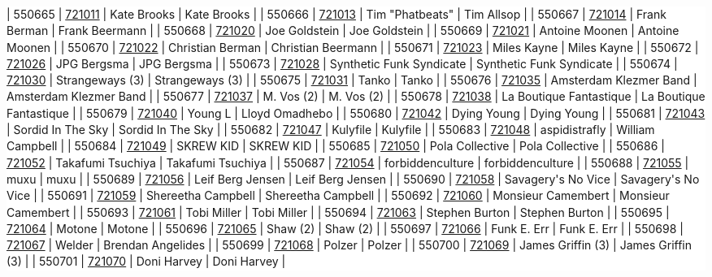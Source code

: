 | 550665 | [721011](https://www.discogs.com/artist/721011) | Kate Brooks | Kate Brooks |
| 550666 | [721013](https://www.discogs.com/artist/721013) | Tim "Phatbeats" | Tim Allsop |
| 550667 | [721014](https://www.discogs.com/artist/721014) | Frank Berman | Frank Beermann |
| 550668 | [721020](https://www.discogs.com/artist/721020) | Joe Goldstein | Joe Goldstein |
| 550669 | [721021](https://www.discogs.com/artist/721021) | Antoine Moonen | Antoine Moonen |
| 550670 | [721022](https://www.discogs.com/artist/721022) | Christian Berman | Christian Beermann |
| 550671 | [721023](https://www.discogs.com/artist/721023) | Miles Kayne | Miles Kayne |
| 550672 | [721026](https://www.discogs.com/artist/721026) | JPG Bergsma | JPG Bergsma |
| 550673 | [721028](https://www.discogs.com/artist/721028) | Synthetic Funk Syndicate | Synthetic Funk Syndicate |
| 550674 | [721030](https://www.discogs.com/artist/721030) | Strangeways (3) | Strangeways (3) |
| 550675 | [721031](https://www.discogs.com/artist/721031) | Tanko | Tanko |
| 550676 | [721035](https://www.discogs.com/artist/721035) | Amsterdam Klezmer Band | Amsterdam Klezmer Band |
| 550677 | [721037](https://www.discogs.com/artist/721037) | M. Vos (2) | M. Vos (2) |
| 550678 | [721038](https://www.discogs.com/artist/721038) | La Boutique Fantastique | La Boutique Fantastique |
| 550679 | [721040](https://www.discogs.com/artist/721040) | Young L | Lloyd Omadhebo |
| 550680 | [721042](https://www.discogs.com/artist/721042) | Dying Young | Dying Young |
| 550681 | [721043](https://www.discogs.com/artist/721043) | Sordid In The Sky | Sordid In The Sky |
| 550682 | [721047](https://www.discogs.com/artist/721047) | Kulyfile | Kulyfile |
| 550683 | [721048](https://www.discogs.com/artist/721048) | aspidistrafly | William Campbell |
| 550684 | [721049](https://www.discogs.com/artist/721049) | SKREW KID | SKREW KID |
| 550685 | [721050](https://www.discogs.com/artist/721050) | Pola Collective | Pola Collective |
| 550686 | [721052](https://www.discogs.com/artist/721052) | Takafumi Tsuchiya | Takafumi Tsuchiya |
| 550687 | [721054](https://www.discogs.com/artist/721054) | forbiddenculture | forbiddenculture |
| 550688 | [721055](https://www.discogs.com/artist/721055) | muxu | muxu |
| 550689 | [721056](https://www.discogs.com/artist/721056) | Leif Berg Jensen | Leif Berg Jensen |
| 550690 | [721058](https://www.discogs.com/artist/721058) | Savagery's No Vice | Savagery's No Vice |
| 550691 | [721059](https://www.discogs.com/artist/721059) | Shereetha Campbell | Shereetha Campbell |
| 550692 | [721060](https://www.discogs.com/artist/721060) | Monsieur Camembert | Monsieur Camembert |
| 550693 | [721061](https://www.discogs.com/artist/721061) | Tobi Miller | Tobi Miller |
| 550694 | [721063](https://www.discogs.com/artist/721063) | Stephen Burton | Stephen Burton |
| 550695 | [721064](https://www.discogs.com/artist/721064) | Motone | Motone |
| 550696 | [721065](https://www.discogs.com/artist/721065) | Shaw (2) | Shaw (2) |
| 550697 | [721066](https://www.discogs.com/artist/721066) | Funk E. Err | Funk E. Err |
| 550698 | [721067](https://www.discogs.com/artist/721067) | Welder | Brendan Angelides |
| 550699 | [721068](https://www.discogs.com/artist/721068) | Polzer | Polzer |
| 550700 | [721069](https://www.discogs.com/artist/721069) | James Griffin (3) | James Griffin (3) |
| 550701 | [721070](https://www.discogs.com/artist/721070) | Doni Harvey | Doni Harvey |